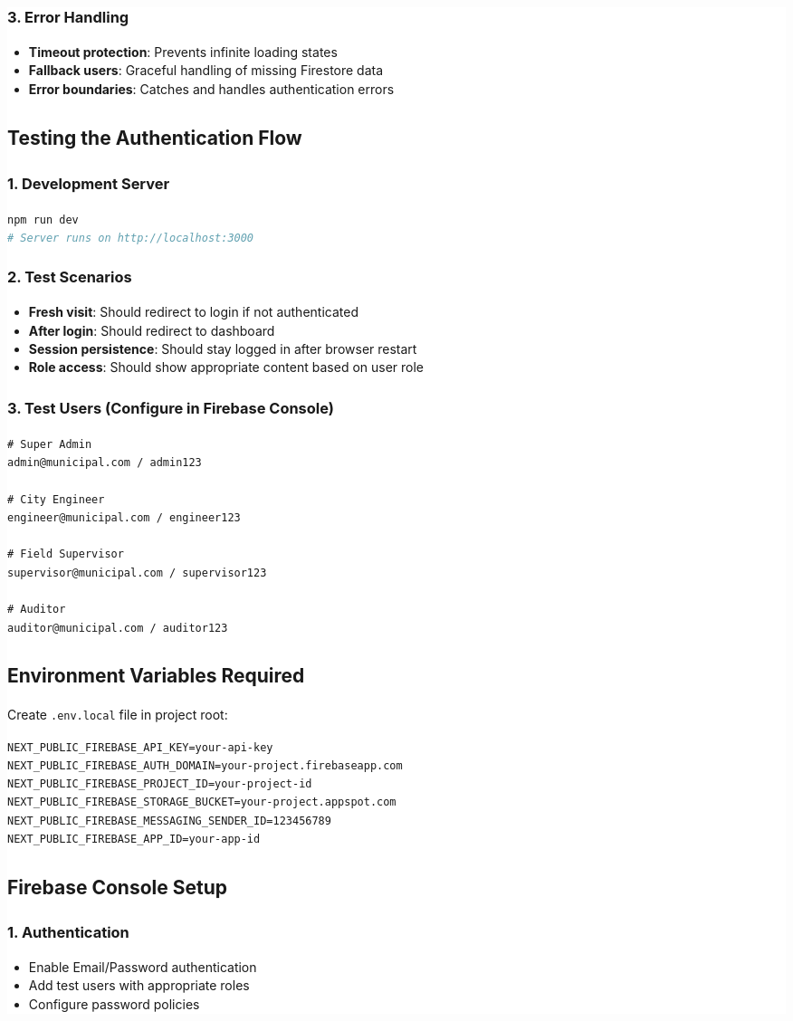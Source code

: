 ### 3. Error Handling
- **Timeout protection**: Prevents infinite loading states
- **Fallback users**: Graceful handling of missing Firestore data
- **Error boundaries**: Catches and handles authentication errors

## Testing the Authentication Flow

### 1. Development Server
```bash
npm run dev
# Server runs on http://localhost:3000
```

### 2. Test Scenarios
- **Fresh visit**: Should redirect to login if not authenticated
- **After login**: Should redirect to dashboard
- **Session persistence**: Should stay logged in after browser restart
- **Role access**: Should show appropriate content based on user role

### 3. Test Users (Configure in Firebase Console)
```env
# Super Admin
admin@municipal.com / admin123

# City Engineer
engineer@municipal.com / engineer123

# Field Supervisor
supervisor@municipal.com / supervisor123

# Auditor
auditor@municipal.com / auditor123
```

## Environment Variables Required

Create `.env.local` file in project root:
```env
NEXT_PUBLIC_FIREBASE_API_KEY=your-api-key
NEXT_PUBLIC_FIREBASE_AUTH_DOMAIN=your-project.firebaseapp.com
NEXT_PUBLIC_FIREBASE_PROJECT_ID=your-project-id
NEXT_PUBLIC_FIREBASE_STORAGE_BUCKET=your-project.appspot.com
NEXT_PUBLIC_FIREBASE_MESSAGING_SENDER_ID=123456789
NEXT_PUBLIC_FIREBASE_APP_ID=your-app-id
```

## Firebase Console Setup

### 1. Authentication
- Enable Email/Password authentication
- Add test users with appropriate roles
- Configure password policies
